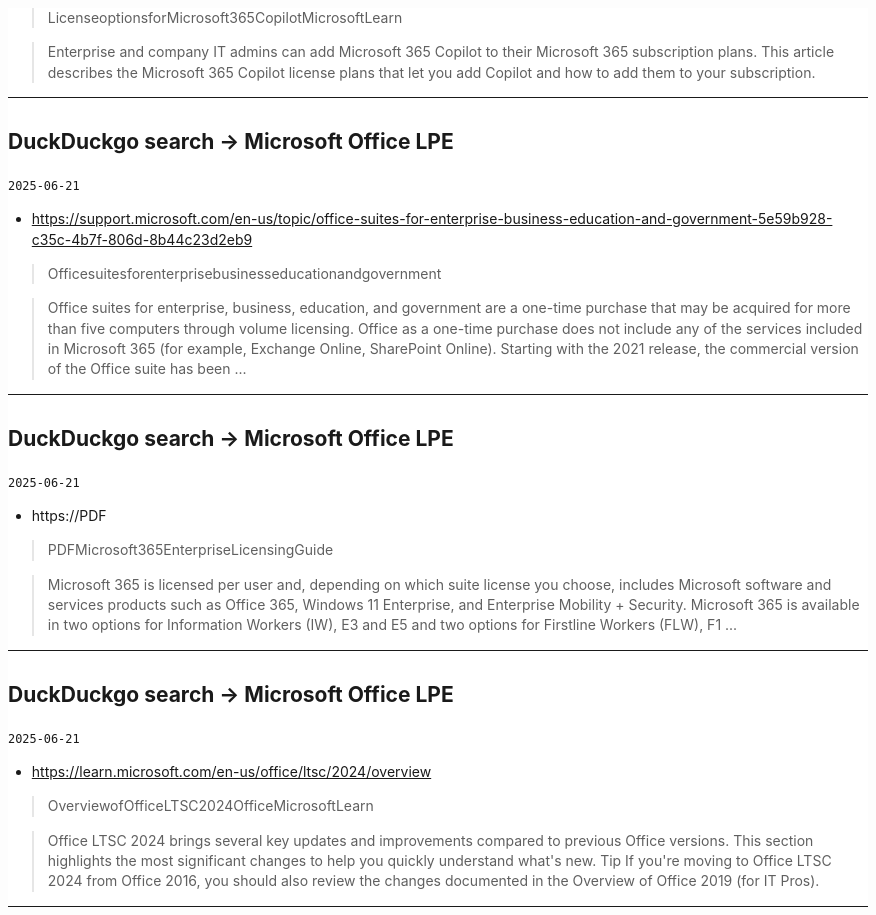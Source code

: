 <blockquote>
 LicenseoptionsforMicrosoft365CopilotMicrosoftLearn
</blockquote>
<blockquote>
Enterprise and company IT admins can add Microsoft 365 Copilot to their Microsoft 365 subscription plans. This article describes the Microsoft 365 Copilot license plans that let you add Copilot and how to add them to your subscription.
</blockquote>

---

## DuckDuckgo search -> Microsoft Office LPE
`2025-06-21`

* https://support.microsoft.com/en-us/topic/office-suites-for-enterprise-business-education-and-government-5e59b928-c35c-4b7f-806d-8b44c23d2eb9

<blockquote>
 Officesuitesforenterprisebusinesseducationandgovernment
</blockquote>
<blockquote>
Office suites for enterprise, business, education, and government are a one-time purchase that may be acquired for more than five computers through volume licensing. Office as a one-time purchase does not include any of the services included in Microsoft 365 (for example, Exchange Online, SharePoint Online). Starting with the 2021 release, the commercial version of the Office suite has been ...
</blockquote>

---

## DuckDuckgo search -> Microsoft Office LPE
`2025-06-21`

* https://PDF

<blockquote>
 PDFMicrosoft365EnterpriseLicensingGuide
</blockquote>
<blockquote>
Microsoft 365 is licensed per user and, depending on which suite license you choose, includes Microsoft software and services products such as Office 365, Windows 11 Enterprise, and Enterprise Mobility + Security. Microsoft 365 is available in two options for Information Workers (IW), E3 and E5 and two options for Firstline Workers (FLW), F1 ...
</blockquote>

---

## DuckDuckgo search -> Microsoft Office LPE
`2025-06-21`

* https://learn.microsoft.com/en-us/office/ltsc/2024/overview

<blockquote>
 OverviewofOfficeLTSC2024OfficeMicrosoftLearn
</blockquote>
<blockquote>
Office LTSC 2024 brings several key updates and improvements compared to previous Office versions. This section highlights the most significant changes to help you quickly understand what's new. Tip If you're moving to Office LTSC 2024 from Office 2016, you should also review the changes documented in the Overview of Office 2019 (for IT Pros).
</blockquote>

---